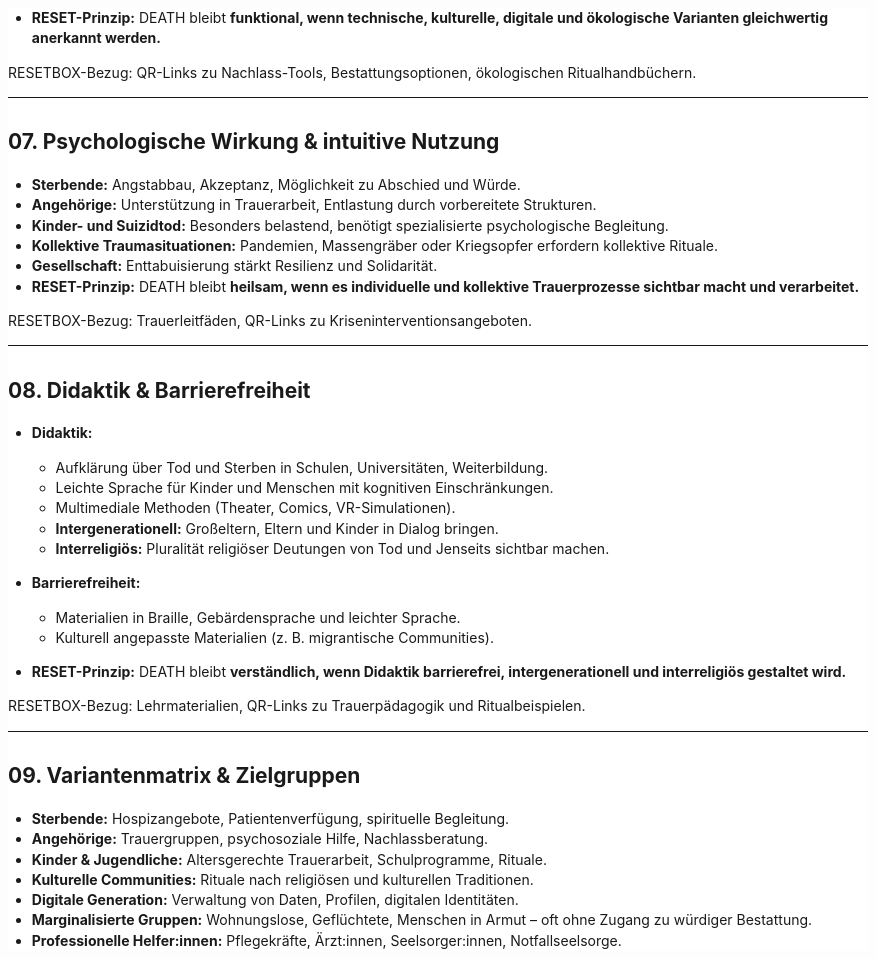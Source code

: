 - **RESET-Prinzip:** DEATH bleibt **funktional, wenn technische, kulturelle, digitale und ökologische Varianten gleichwertig anerkannt werden.**

RESETBOX-Bezug: QR-Links zu Nachlass-Tools, Bestattungsoptionen, ökologischen Ritualhandbüchern.  

---

## 07. Psychologische Wirkung & intuitive Nutzung

- **Sterbende:** Angstabbau, Akzeptanz, Möglichkeit zu Abschied und Würde.  
- **Angehörige:** Unterstützung in Trauerarbeit, Entlastung durch vorbereitete Strukturen.  
- **Kinder- und Suizidtod:** Besonders belastend, benötigt spezialisierte psychologische Begleitung.  
- **Kollektive Traumasituationen:** Pandemien, Massengräber oder Kriegsopfer erfordern kollektive Rituale.  
- **Gesellschaft:** Enttabuisierung stärkt Resilienz und Solidarität.  
- **RESET-Prinzip:** DEATH bleibt **heilsam, wenn es individuelle und kollektive Trauerprozesse sichtbar macht und verarbeitet.**

RESETBOX-Bezug: Trauerleitfäden, QR-Links zu Kriseninterventionsangeboten.  

---

## 08. Didaktik & Barrierefreiheit

- **Didaktik:**  
  - Aufklärung über Tod und Sterben in Schulen, Universitäten, Weiterbildung.  
  - Leichte Sprache für Kinder und Menschen mit kognitiven Einschränkungen.  
  - Multimediale Methoden (Theater, Comics, VR-Simulationen).  
  - **Intergenerationell:** Großeltern, Eltern und Kinder in Dialog bringen.  
  - **Interreligiös:** Pluralität religiöser Deutungen von Tod und Jenseits sichtbar machen.  

- **Barrierefreiheit:**  
  - Materialien in Braille, Gebärdensprache und leichter Sprache.  
  - Kulturell angepasste Materialien (z. B. migrantische Communities).  

- **RESET-Prinzip:** DEATH bleibt **verständlich, wenn Didaktik barrierefrei, intergenerationell und interreligiös gestaltet wird.**

RESETBOX-Bezug: Lehrmaterialien, QR-Links zu Trauerpädagogik und Ritualbeispielen.  

---

## 09. Variantenmatrix & Zielgruppen

- **Sterbende:** Hospizangebote, Patientenverfügung, spirituelle Begleitung.  
- **Angehörige:** Trauergruppen, psychosoziale Hilfe, Nachlassberatung.  
- **Kinder & Jugendliche:** Altersgerechte Trauerarbeit, Schulprogramme, Rituale.  
- **Kulturelle Communities:** Rituale nach religiösen und kulturellen Traditionen.  
- **Digitale Generation:** Verwaltung von Daten, Profilen, digitalen Identitäten.  
- **Marginalisierte Gruppen:** Wohnungslose, Geflüchtete, Menschen in Armut – oft ohne Zugang zu würdiger Bestattung.  
- **Professionelle Helfer:innen:** Pflegekräfte, Ärzt:innen, Seelsorger:innen, Notfallseelsorge.  
